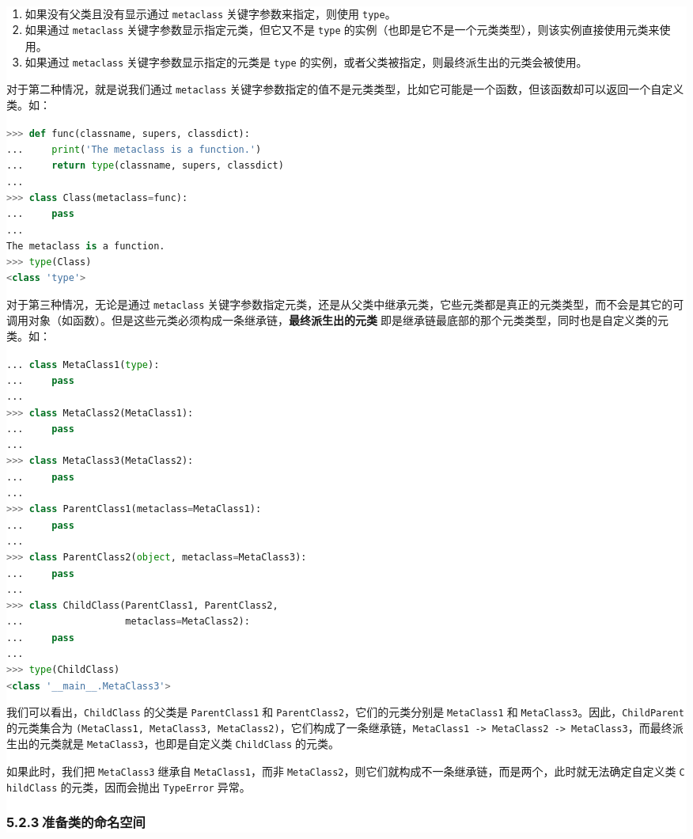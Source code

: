 1. 如果没有父类且没有显示通过 `metaclass` 关键字参数来指定，则使用 `type`。
2. 如果通过 `metaclass` 关键字参数显示指定元类，但它又不是 `type` 的实例（也即是它不是一个元类类型），则该实例直接使用元类来使用。
3. 如果通过 `metaclass` 关键字参数显示指定的元类是 `type` 的实例，或者父类被指定，则最终派生出的元类会被使用。

对于第二种情况，就是说我们通过 `metaclass` 关键字参数指定的值不是元类类型，比如它可能是一个函数，但该函数却可以返回一个自定义类。如：
```python
>>> def func(classname, supers, classdict):
...     print('The metaclass is a function.')
...     return type(classname, supers, classdict)
...
>>> class Class(metaclass=func):
...     pass
...
The metaclass is a function.
>>> type(Class)
<class 'type'>
```

对于第三种情况，无论是通过 `metaclass` 关键字参数指定元类，还是从父类中继承元类，它些元类都是真正的元类类型，而不会是其它的可调用对象（如函数）。但是这些元类必须构成一条继承链，**最终派生出的元类** 即是继承链最底部的那个元类类型，同时也是自定义类的元类。如：
```python
... class MetaClass1(type):
...     pass
...
>>> class MetaClass2(MetaClass1):
...     pass
...
>>> class MetaClass3(MetaClass2):
...     pass
...
>>> class ParentClass1(metaclass=MetaClass1):
...     pass
...
>>> class ParentClass2(object, metaclass=MetaClass3):
...     pass
...
>>> class ChildClass(ParentClass1, ParentClass2,
...                  metaclass=MetaClass2):
...     pass
...
>>> type(ChildClass)
<class '__main__.MetaClass3'>
```

我们可以看出，`ChildClass` 的父类是 `ParentClass1` 和 `ParentClass2`，它们的元类分别是 `MetaClass1` 和 `MetaClass3`。因此，`ChildParent` 的元类集合为 `(MetaClass1, MetaClass3, MetaClass2)`，它们构成了一条继承链，`MetaClass1 -> MetaClass2 -> MetaClass3`，而最终派生出的元类就是 `MetaClass3`，也即是自定义类 `ChildClass` 的元类。

如果此时，我们把 `MetaClass3` 继承自 `MetaClass1`，而非 `MetaClass2`，则它们就构成不一条继承链，而是两个，此时就无法确定自定义类 `ChildClass` 的元类，因而会抛出 `TypeError` 异常。


### 5.2.3 准备类的命名空间
